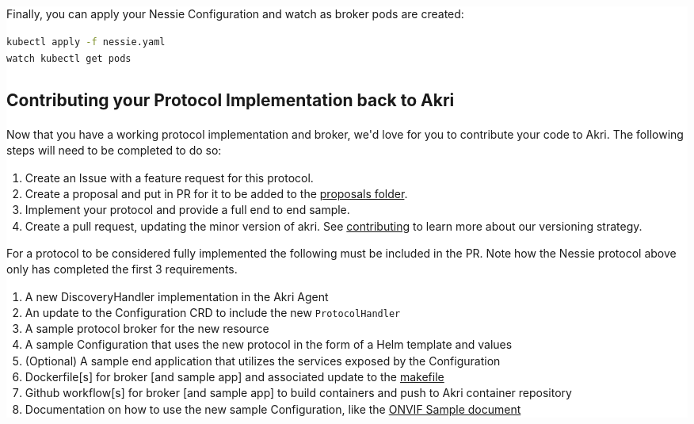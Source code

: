 Finally, you can apply your Nessie Configuration and watch as broker pods are created:
```sh
kubectl apply -f nessie.yaml
watch kubectl get pods
```

## Contributing your Protocol Implementation back to Akri
Now that you have a working protocol implementation and broker, we'd love for you to contribute your code to Akri. The following steps will need to be completed to do so:
1. Create an Issue with a feature request for this protocol.
2. Create a proposal and put in PR for it to be added to the [proposals folder](./proposals).
3. Implement your protocol and provide a full end to end sample.
4. Create a pull request, updating the minor version of akri. See [contributing](./contributing.md#versioning) to learn more about our versioning strategy.

For a protocol to be considered fully implemented the following must be included in the PR. Note how the Nessie protocol above only has completed the first 3 requirements. 
1. A new DiscoveryHandler implementation in the Akri Agent
1. An update to the Configuration CRD to include the new `ProtocolHandler`
1. A sample protocol broker for the new resource
1. A sample Configuration that uses the new protocol in the form of a Helm template and values
1. (Optional) A sample end application that utilizes the services exposed by the Configuration
1. Dockerfile[s] for broker [and sample app] and associated update to the [makefile](../build/akri-containers.mk)
1. Github workflow[s] for broker [and sample app] to build containers and push to Akri container repository
1. Documentation on how to use the new sample Configuration, like the [ONVIF Sample document](./onvif-sample.md)